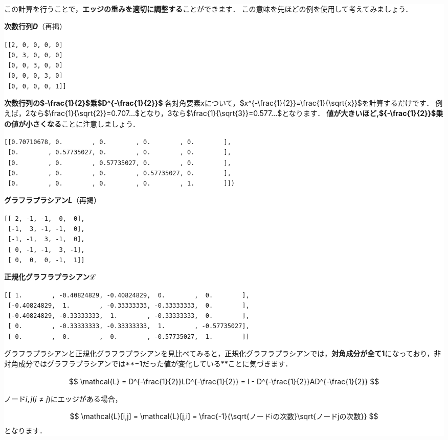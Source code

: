 この計算を行うことで，**エッジの重みを適切に調整する**ことができます．
この意味を先ほどの例を使用して考えてみましょう．

**次数行列$D$**（再掲）
```
[[2, 0, 0, 0, 0]
 [0, 3, 0, 0, 0]
 [0, 0, 3, 0, 0]
 [0, 0, 0, 3, 0]
 [0, 0, 0, 0, 1]]
```

**次数行列の$-\frac{1}{2}$乗$D^{-\frac{1}{2}}$**
各対角要素$x$について，$x^{-\frac{1}{2}}=\frac{1}{\sqrt{x}}$を計算するだけです．
例えば，2なら$\frac{1}{\sqrt{2}}=0.707...$となり，3なら$\frac{1}{\sqrt{3}}=0.577...$となります．
**値が大きいほど,${-\frac{1}{2}}$乗の値が小さくなる**ことに注意しましょう．

```
[[0.70710678, 0.        , 0.        , 0.        , 0.        ],
 [0.        , 0.57735027, 0.        , 0.        , 0.        ],
 [0.        , 0.        , 0.57735027, 0.        , 0.        ],
 [0.        , 0.        , 0.        , 0.57735027, 0.        ],
 [0.        , 0.        , 0.        , 0.        , 1.        ]])
```

**グラフラプラシアン$L$**（再掲）
```
[[ 2, -1, -1,  0,  0],
 [-1,  3, -1, -1,  0],
 [-1, -1,  3, -1,  0],
 [ 0, -1, -1,  3, -1],
 [ 0,  0,  0, -1,  1]]
```

**正規化グラフラプラシアン$\mathcal{L}$**
```
[[ 1.        , -0.40824829, -0.40824829,  0.        ,  0.        ],
 [-0.40824829,  1.        , -0.33333333, -0.33333333,  0.        ],
 [-0.40824829, -0.33333333,  1.        , -0.33333333,  0.        ],
 [ 0.        , -0.33333333, -0.33333333,  1.        , -0.57735027],
 [ 0.        ,  0.        ,  0.        , -0.57735027,  1.        ]]
```

グラフラプラシアンと正規化グラフラプラシアンを見比べてみると，正規化グラフラプラシアンでは，**対角成分が全て1**になっており，非対角成分ではグラフラプラシアンでは**−1だった値が変化している**ことに気づきます．

$$
\mathcal{L} = D^{-\frac{1}{2}}LD^{-\frac{1}{2}} = I - D^{-\frac{1}{2}}AD^{-\frac{1}{2}}
$$

ノード$i,j (i \neq j)$にエッジがある場合，

$$
\mathcal{L}[i,j] = \mathcal{L}[j,i] = \frac{-1}{\sqrt{ノードiの次数}\sqrt{ノードjの次数}}
$$
となります．
